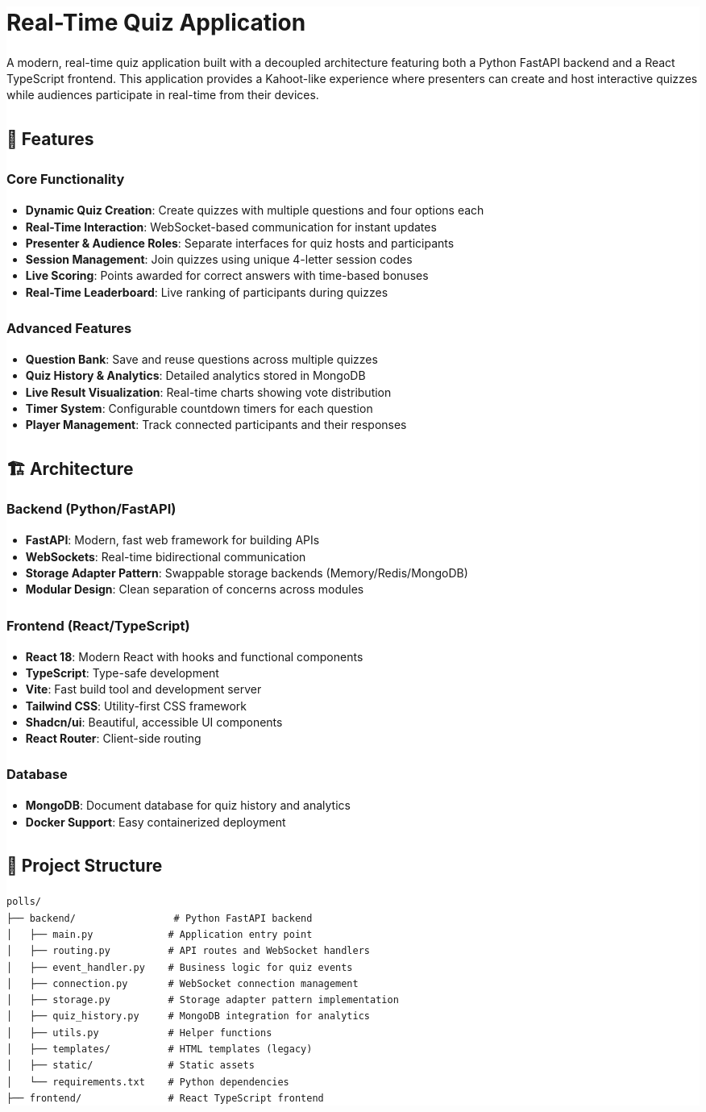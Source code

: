 # Real-Time Quiz Application

A modern, real-time quiz application built with a decoupled architecture featuring both a Python FastAPI backend and a React TypeScript frontend. This application provides a Kahoot-like experience where presenters can create and host interactive quizzes while audiences participate in real-time from their devices.

## 🚀 Features

### Core Functionality
- **Dynamic Quiz Creation**: Create quizzes with multiple questions and four options each
- **Real-Time Interaction**: WebSocket-based communication for instant updates
- **Presenter & Audience Roles**: Separate interfaces for quiz hosts and participants
- **Session Management**: Join quizzes using unique 4-letter session codes
- **Live Scoring**: Points awarded for correct answers with time-based bonuses
- **Real-Time Leaderboard**: Live ranking of participants during quizzes

### Advanced Features
- **Question Bank**: Save and reuse questions across multiple quizzes
- **Quiz History & Analytics**: Detailed analytics stored in MongoDB
- **Live Result Visualization**: Real-time charts showing vote distribution
- **Timer System**: Configurable countdown timers for each question
- **Player Management**: Track connected participants and their responses

## 🏗️ Architecture

### Backend (Python/FastAPI)
- **FastAPI**: Modern, fast web framework for building APIs
- **WebSockets**: Real-time bidirectional communication
- **Storage Adapter Pattern**: Swappable storage backends (Memory/Redis/MongoDB)
- **Modular Design**: Clean separation of concerns across modules

### Frontend (React/TypeScript)
- **React 18**: Modern React with hooks and functional components
- **TypeScript**: Type-safe development
- **Vite**: Fast build tool and development server
- **Tailwind CSS**: Utility-first CSS framework
- **Shadcn/ui**: Beautiful, accessible UI components
- **React Router**: Client-side routing

### Database
- **MongoDB**: Document database for quiz history and analytics
- **Docker Support**: Easy containerized deployment

## 📁 Project Structure

```
polls/
├── backend/                 # Python FastAPI backend
│   ├── main.py             # Application entry point
│   ├── routing.py          # API routes and WebSocket handlers
│   ├── event_handler.py    # Business logic for quiz events
│   ├── connection.py       # WebSocket connection management
│   ├── storage.py          # Storage adapter pattern implementation
│   ├── quiz_history.py     # MongoDB integration for analytics
│   ├── utils.py            # Helper functions
│   ├── templates/          # HTML templates (legacy)
│   ├── static/             # Static assets
│   └── requirements.txt    # Python dependencies
├── frontend/               # React TypeScript frontend
```